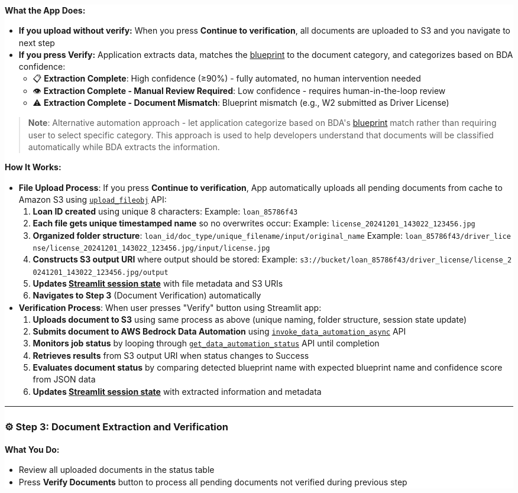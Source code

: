 **What the App Does:**
- **If you upload without verify:** When you press **Continue to verification**, all documents are uploaded to S3 and you navigate to next step
- **If you press Verify:** Application extracts data, matches the [blueprint](https://docs.aws.amazon.com/bedrock/latest/userguide/bda-blueprint-info.html) to the document category, and categorizes based on BDA confidence:
  - 📋 **Extraction Complete**: High confidence (≥90%) - fully automated, no human intervention needed
  - 👁️ **Extraction Complete - Manual Review Required**: Low confidence - requires human-in-the-loop review
  - ⚠️ **Extraction Complete - Document Mismatch**: Blueprint mismatch (e.g., W2 submitted as Driver License)

> **Note**: Alternative automation approach - let application categorize based on BDA's [blueprint](https://docs.aws.amazon.com/bedrock/latest/userguide/bda-blueprint-info.html) match rather than requiring user to select specific category. This approach is used to help developers understand that documents will be classified automatically while BDA extracts the information.

**How It Works:**
- **File Upload Process**: If you press **Continue to verification**, App automatically uploads all pending documents from cache to Amazon S3 using [`upload_fileobj`](https://boto3.amazonaws.com/v1/documentation/api/latest/reference/services/s3/client/upload_fileobj.html) API:
  1. **Loan ID created** using unique 8 characters: Example: `loan_85786f43`
  2. **Each file gets unique timestamped name** so no overwrites occur: Example: `license_20241201_143022_123456.jpg`
  3. **Organized folder structure**: `loan_id/doc_type/unique_filename/input/original_name` Example: `loan_85786f43/driver_license/license_20241201_143022_123456.jpg/input/license.jpg`
  4. **Constructs S3 output URI** where output should be stored: Example: `s3://bucket/loan_85786f43/driver_license/license_20241201_143022_123456.jpg/output`
  5. **Updates [Streamlit session state](#session-state-schema)** with file metadata and S3 URIs
  6. **Navigates to Step 3** (Document Verification) automatically
- **Verification Process**: When user presses "Verify" button using Streamlit app:
  1. **Uploads document to S3** using same process as above (unique naming, folder structure, session state update)
  2. **Submits document to AWS Bedrock Data Automation** using [`invoke_data_automation_async`](https://boto3.amazonaws.com/v1/documentation/api/latest/reference/services/bedrock-data-automation-runtime/client/invoke_data_automation_async.html) API
  3. **Monitors job status** by looping through [`get_data_automation_status`](https://boto3.amazonaws.com/v1/documentation/api/latest/reference/services/bedrock-data-automation-runtime/client/get_data_automation_status.html) API until completion
  4. **Retrieves results** from S3 output URI when status changes to Success
  5. **Evaluates document status** by comparing detected blueprint name with expected blueprint name and confidence score from JSON data
  6. **Updates [Streamlit session state](#session-state-schema)** with extracted information and metadata

---

### ⚙️ Step 3: Document Extraction and Verification

**What You Do:**
- Review all uploaded documents in the status table
- Press **Verify Documents** button to process all pending documents not verified during previous step
